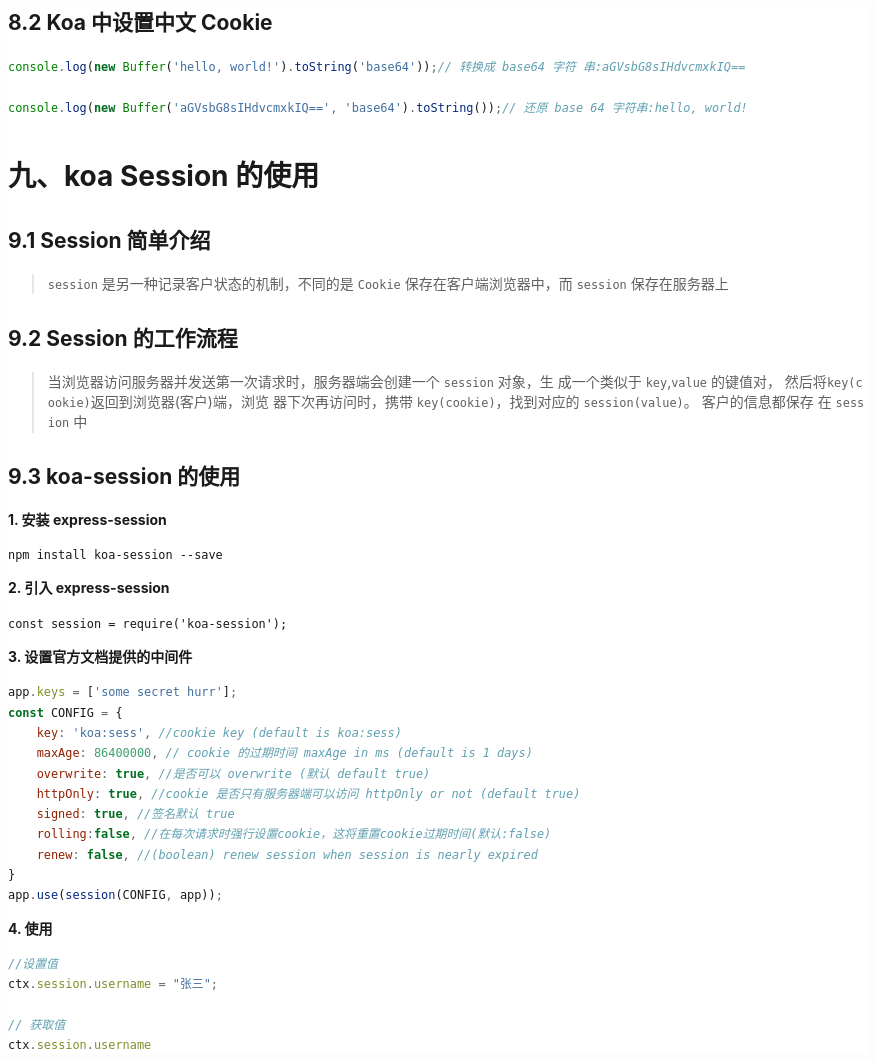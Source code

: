 ## 8.2 Koa 中设置中文 Cookie

```js
console.log(new Buffer('hello, world!').toString('base64'));// 转换成 base64 字符 串:aGVsbG8sIHdvcmxkIQ==

console.log(new Buffer('aGVsbG8sIHdvcmxkIQ==', 'base64').toString());// 还原 base 64 字符串:hello, world!
```

# 九、koa Session 的使用

## 9.1 Session 简单介绍

> `session` 是另一种记录客户状态的机制，不同的是 `Cookie` 保存在客户端浏览器中，而 `session` 保存在服务器上

## 9.2 Session 的工作流程

> 当浏览器访问服务器并发送第一次请求时，服务器端会创建一个 `session` 对象，生 成一个类似于 `key`,`value` 的键值对， 然后将`key(cookie)`返回到浏览器(客户)端，浏览 器下次再访问时，携带 `key(cookie)`，找到对应的 `session(value)`。 客户的信息都保存 在 `session` 中

## 9.3 koa-session 的使用

**1. 安装 express-session**

```
npm install koa-session --save
```

**2. 引入 express-session**

```
const session = require('koa-session');
```

**3. 设置官方文档提供的中间件**

```js
app.keys = ['some secret hurr'];
const CONFIG = {
    key: 'koa:sess', //cookie key (default is koa:sess)
    maxAge: 86400000, // cookie 的过期时间 maxAge in ms (default is 1 days)
    overwrite: true, //是否可以 overwrite (默认 default true)
    httpOnly: true, //cookie 是否只有服务器端可以访问 httpOnly or not (default true)
    signed: true, //签名默认 true
    rolling:false, //在每次请求时强行设置cookie，这将重置cookie过期时间(默认:false)
    renew: false, //(boolean) renew session when session is nearly expired
}
app.use(session(CONFIG, app));
```

**4. 使用**

```js
//设置值 
ctx.session.username = "张三";

// 获取值 
ctx.session.username
```
